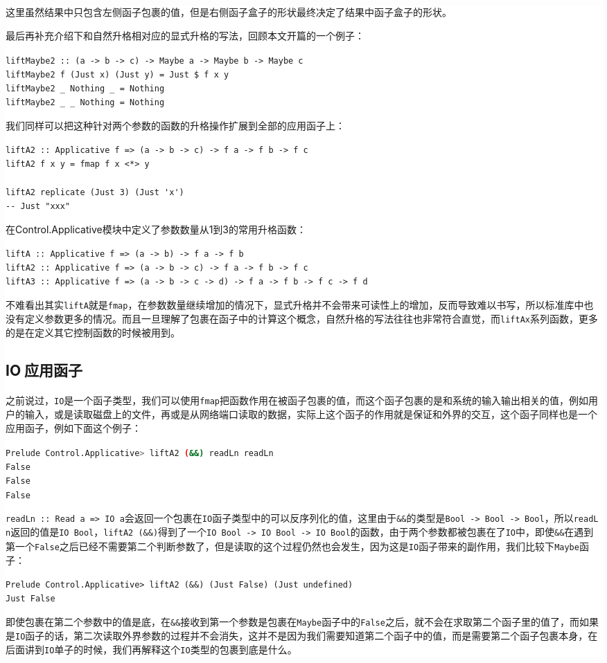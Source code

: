 这里虽然结果中只包含左侧函子包裹的值，但是右侧函子盒子的形状最终决定了结果中函子盒子的形状。

最后再补充介绍下和自然升格相对应的显式升格的写法，回顾本文开篇的一个例子：

```
liftMaybe2 :: (a -> b -> c) -> Maybe a -> Maybe b -> Maybe c
liftMaybe2 f (Just x) (Just y) = Just $ f x y
liftMaybe2 _ Nothing _ = Nothing
liftMaybe2 _ _ Nothing = Nothing
```

我们同样可以把这种针对两个参数的函数的升格操作扩展到全部的应用函子上：

```
liftA2 :: Applicative f => (a -> b -> c) -> f a -> f b -> f c
liftA2 f x y = fmap f x <*> y

liftA2 replicate (Just 3) (Just 'x')
-- Just "xxx"
```

在Control.Applicative模块中定义了参数数量从1到3的常用升格函数：

```
liftA :: Applicative f => (a -> b) -> f a -> f b
liftA2 :: Applicative f => (a -> b -> c) -> f a -> f b -> f c
liftA3 :: Applicative f => (a -> b -> c -> d) -> f a -> f b -> f c -> f d
```

不难看出其实`liftA`就是`fmap`，在参数数量继续增加的情况下，显式升格并不会带来可读性上的增加，反而导致难以书写，所以标准库中也没有定义参数更多的情况。而且一旦理解了包裹在函子中的计算这个概念，自然升格的写法往往也非常符合直觉，而`liftAx`系列函数，更多的是在定义其它控制函数的时候被用到。

IO 应用函子
----------

之前说过，`IO`是一个函子类型，我们可以使用`fmap`把函数作用在被函子包裹的值，而这个函子包裹的是和系统的输入输出相关的值，例如用户的输入，或是读取磁盘上的文件，再或是从网络端口读取的数据，实际上这个函子的作用就是保证和外界的交互，这个函子同样也是一个应用函子，例如下面这个例子：

```bash
Prelude Control.Applicative> liftA2 (&&) readLn readLn
False
False
False
```

`readLn :: Read a => IO a`会返回一个包裹在`IO`函子类型中的可以反序列化的值，这里由于`&&`的类型是`Bool -> Bool -> Bool`，所以`readLn`返回的值是`IO Bool`，`liftA2 (&&)`得到了一个`IO Bool -> IO Bool -> IO Bool`的函数，由于两个参数都被包裹在了`IO`中，即使`&&`在遇到第一个`False`之后已经不需要第二个判断参数了，但是读取的这个过程仍然也会发生，因为这是`IO`函子带来的副作用，我们比较下`Maybe`函子：

```
Prelude Control.Applicative> liftA2 (&&) (Just False) (Just undefined)
Just False
```

即使包裹在第二个参数中的值是底，在`&&`接收到第一个参数是包裹在`Maybe`函子中的`False`之后，就不会在求取第二个函子里的值了，而如果是`IO`函子的话，第二次读取外界参数的过程并不会消失，这并不是因为我们需要知道第二个函子中的值，而是需要第二个函子包裹本身，在后面讲到`IO`单子的时候，我们再解释这个`IO`类型的包裹到底是什么。
